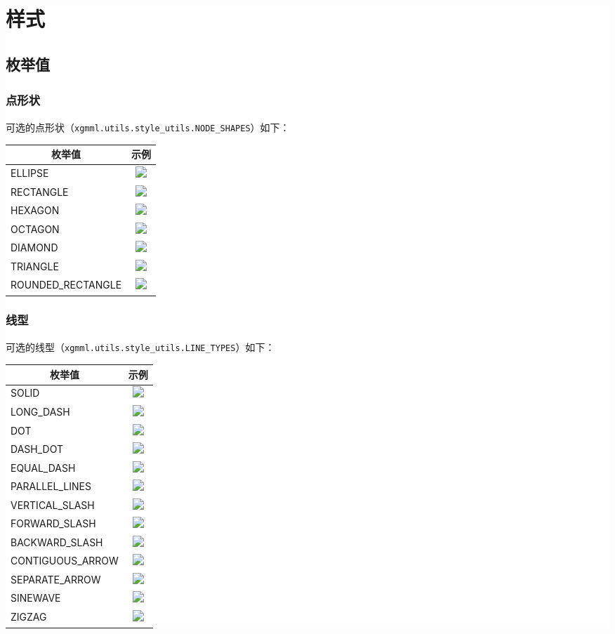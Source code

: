 # 样式

## 枚举值

### 点形状

可选的点形状（`xgmml.utils.style_utils.NODE_SHAPES`）如下：

| 枚举值            |                             示例                             |
| ----------------- | :----------------------------------------------------------: |
| ELLIPSE           |    <img src="/images/node_shapes/ELLIPSE.png" width="24">    |
| RECTANGLE         |   <img src="/images/node_shapes/RECTANGLE.png" width="24">   |
| HEXAGON           |    <img src="/images/node_shapes/HEXAGON.png" width="24">    |
| OCTAGON           |    <img src="/images/node_shapes/OCTAGON.png" width="24">    |
| DIAMOND           |    <img src="/images/node_shapes/DIAMOND.png" width="24">    |
| TRIANGLE          |   <img src="/images/node_shapes/TRIANGLE.png" width="24">    |
| ROUNDED_RECTANGLE | <img src="/images/node_shapes/ROUNDED_RECTANGLE.png" width="24"> |

### 线型

可选的线型（`xgmml.utils.style_utils.LINE_TYPES`）如下：

| 枚举值           |                             示例                             |
| ---------------- | :----------------------------------------------------------: |
| SOLID            |     <img src="/images/line_types/SOLID.png" width="48">      |
| LONG_DASH        |   <img src="/images/line_types/LONG_DASH.png" width="48">    |
| DOT              |      <img src="/images/line_types/DOT.png" width="48">       |
| DASH_DOT         |    <img src="/images/line_types/DASH_DOT.png" width="48">    |
| EQUAL_DASH       |   <img src="/images/line_types/EQUAL_DASH.png" width="48">   |
| PARALLEL_LINES   | <img src="/images/line_types/PARALLEL_LINES.png" width="48"> |
| VERTICAL_SLASH   | <img src="/images/line_types/VERTICAL_SLASH.png" width="48"> |
| FORWARD_SLASH    | <img src="/images/line_types/FORWARD_SLASH.png" width="48">  |
| BACKWARD_SLASH   | <img src="/images/line_types/BACKWARD_SLASH.png" width="48"> |
| CONTIGUOUS_ARROW | <img src="/images/line_types/CONTIGUOUS_ARROW.png" width="48"> |
| SEPARATE_ARROW   | <img src="/images/line_types/SEPARATE_ARROW.png" width="48"> |
| SINEWAVE         |    <img src="/images/line_types/SINEWAVE.png" width="48">    |
| ZIGZAG           |     <img src="/images/line_types/ZIGZAG.png" width="48">     |
